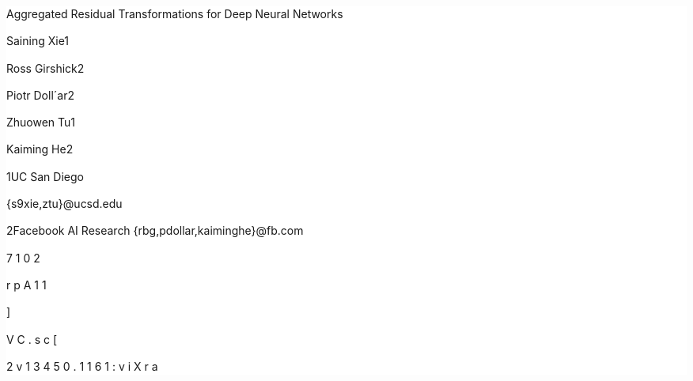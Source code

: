 Aggregated Residual Transformations for Deep Neural Networks

Saining Xie1

Ross Girshick2

Piotr Doll´ar2

Zhuowen Tu1

Kaiming He2

1UC San Diego

{s9xie,ztu}@ucsd.edu

2Facebook AI Research
{rbg,pdollar,kaiminghe}@fb.com

7
1
0
2

r
p
A
1
1

]

V
C
.
s
c
[

2
v
1
3
4
5
0
.
1
1
6
1
:
v
i
X
r
a
